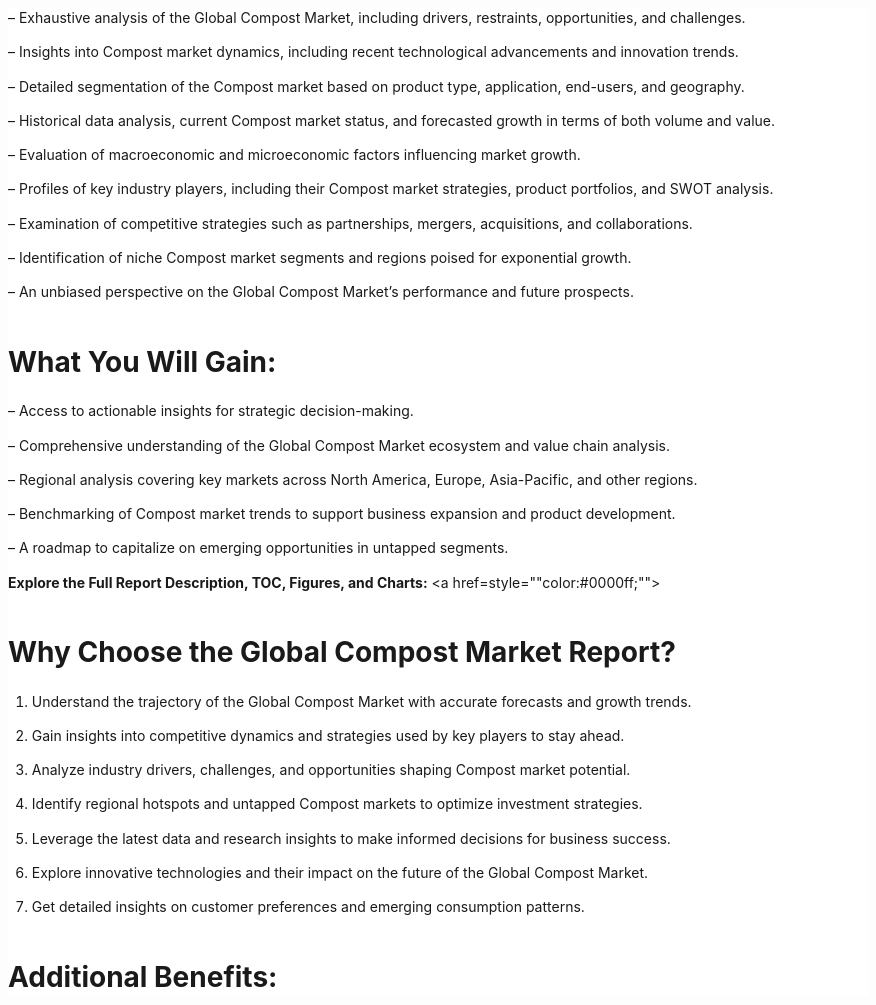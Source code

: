 – Exhaustive analysis of the Global Compost Market, including drivers, restraints, opportunities, and challenges.

– Insights into Compost market dynamics, including recent technological advancements and innovation trends.

– Detailed segmentation of the Compost market based on product type, application, end-users, and geography.

– Historical data analysis, current Compost market status, and forecasted growth in terms of both volume and value.

– Evaluation of macroeconomic and microeconomic factors influencing market growth.

– Profiles of key industry players, including their Compost market strategies, product portfolios, and SWOT analysis.

– Examination of competitive strategies such as partnerships, mergers, acquisitions, and collaborations.

– Identification of niche Compost market segments and regions poised for exponential growth.

– An unbiased perspective on the Global Compost Market’s performance and future prospects.

# <strong>What You Will Gain:</strong>

– Access to actionable insights for strategic decision-making.

– Comprehensive understanding of the Global Compost Market ecosystem and value chain analysis.

– Regional analysis covering key markets across North America, Europe, Asia-Pacific, and other regions.

– Benchmarking of Compost market trends to support business expansion and product development.

– A roadmap to capitalize on emerging opportunities in untapped segments.

<strong>Explore the Full Report Description, TOC, Figures, and Charts:</strong>
<a href=style=""color:#0000ff;""></a>

# <strong>Why Choose the Global Compost Market Report?</strong>

1. Understand the trajectory of the Global Compost Market with accurate forecasts and growth trends.

2. Gain insights into competitive dynamics and strategies used by key players to stay ahead.

3. Analyze industry drivers, challenges, and opportunities shaping Compost market potential.

4. Identify regional hotspots and untapped Compost markets to optimize investment strategies.

5. Leverage the latest data and research insights to make informed decisions for business success.

6. Explore innovative technologies and their impact on the future of the Global Compost Market.

7. Get detailed insights on customer preferences and emerging consumption patterns.

# <strong>Additional Benefits:</strong>
